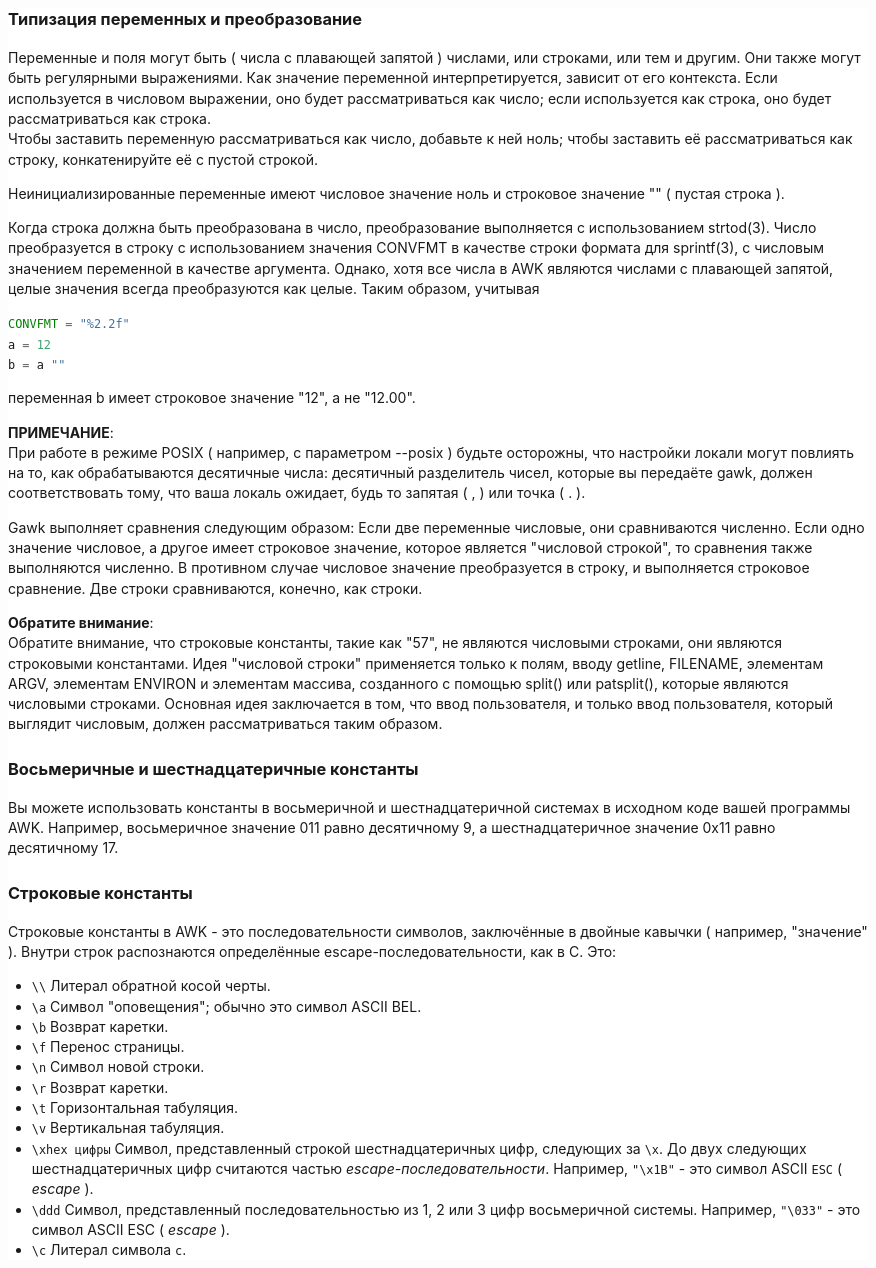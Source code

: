 ### Типизация переменных и преобразование
Переменные и поля могут быть ( числа с плавающей запятой ) числами, или строками, или тем и другим. Они также могут быть регулярными выражениями. Как значение переменной интерпретируется, зависит от его контекста. Если используется в числовом выражении, оно будет рассматриваться как число; если используется как строка, оно будет рассматриваться как строка.<br>
Чтобы заставить переменную рассматриваться как число, добавьте к ней ноль; чтобы заставить её рассматриваться как строку, конкатенируйте её с пустой строкой.

Неинициализированные переменные имеют числовое значение ноль и строковое значение "" ( пустая строка ).

Когда строка должна быть преобразована в число, преобразование выполняется с использованием strtod(3). Число преобразуется в строку с использованием значения CONVFMT в качестве строки формата для sprintf(3), с числовым значением переменной в качестве аргумента. Однако, хотя все числа в AWK являются числами с плавающей запятой, целые значения всегда преобразуются как целые. Таким образом, учитывая
```awk
CONVFMT = "%2.2f"
a = 12
b = a ""
```
переменная b имеет строковое значение "12", а не "12.00".

**ПРИМЕЧАНИЕ**:<br>
При работе в режиме POSIX ( например, с параметром --posix ) будьте осторожны, что настройки локали могут повлиять на то, как обрабатываются десятичные числа: десятичный разделитель чисел, которые вы передаёте gawk, должен соответствовать тому, что ваша локаль ожидает, будь то запятая ( , ) или точка ( . ).

Gawk выполняет сравнения следующим образом: Если две переменные числовые, они сравниваются численно. Если одно значение числовое, а другое имеет строковое значение, которое является "числовой строкой", то сравнения также выполняются численно. В противном случае числовое значение преобразуется в строку, и выполняется строковое сравнение. Две строки сравниваются, конечно, как строки.

**Обратите внимание**:<br>
Обратите внимание, что строковые константы, такие как "57", не являются числовыми строками, они являются строковыми константами. Идея "числовой строки" применяется только к полям, вводу getline, FILENAME, элементам ARGV, элементам ENVIRON и элементам массива, созданного с помощью split() или patsplit(), которые являются числовыми строками. Основная идея заключается в том, что ввод пользователя, и только ввод пользователя, который выглядит числовым, должен рассматриваться таким образом.

### Восьмеричные и шестнадцатеричные константы
Вы можете использовать константы в восьмеричной и шестнадцатеричной системах в исходном коде вашей программы AWK. Например, восьмеричное значение 011 равно десятичному 9, а шестнадцатеричное значение 0x11 равно десятичному 17.

### Строковые константы
Строковые константы в AWK - это последовательности символов, заключённые в двойные кавычки ( например, "значение" ). Внутри строк распознаются определённые escape-последовательности, как в C. Это:
- `\\`   Литерал обратной косой черты.
- `\a`   Символ "оповещения"; обычно это символ ASCII BEL.
- `\b`   Возврат каретки.
- `\f`   Перенос страницы.
- `\n`   Символ новой строки.
- `\r`   Возврат каретки.
- `\t`   Горизонтальная табуляция.
- `\v`   Вертикальная табуляция.
- `\xhex цифры` Символ, представленный строкой шестнадцатеричных цифр, следующих за `\x`. До двух следующих шестнадцатеричных цифр считаются частью *escape-последовательности*. Например, `"\x1B"` - это символ ASCII `ESC` ( *escape* ).
- `\ddd` Символ, представленный последовательностью из 1, 2 или 3 цифр восьмеричной системы. Например, `"\033"` - это символ ASCII ESC ( *escape* ).
- `\c`   Литерал символа `c`.
